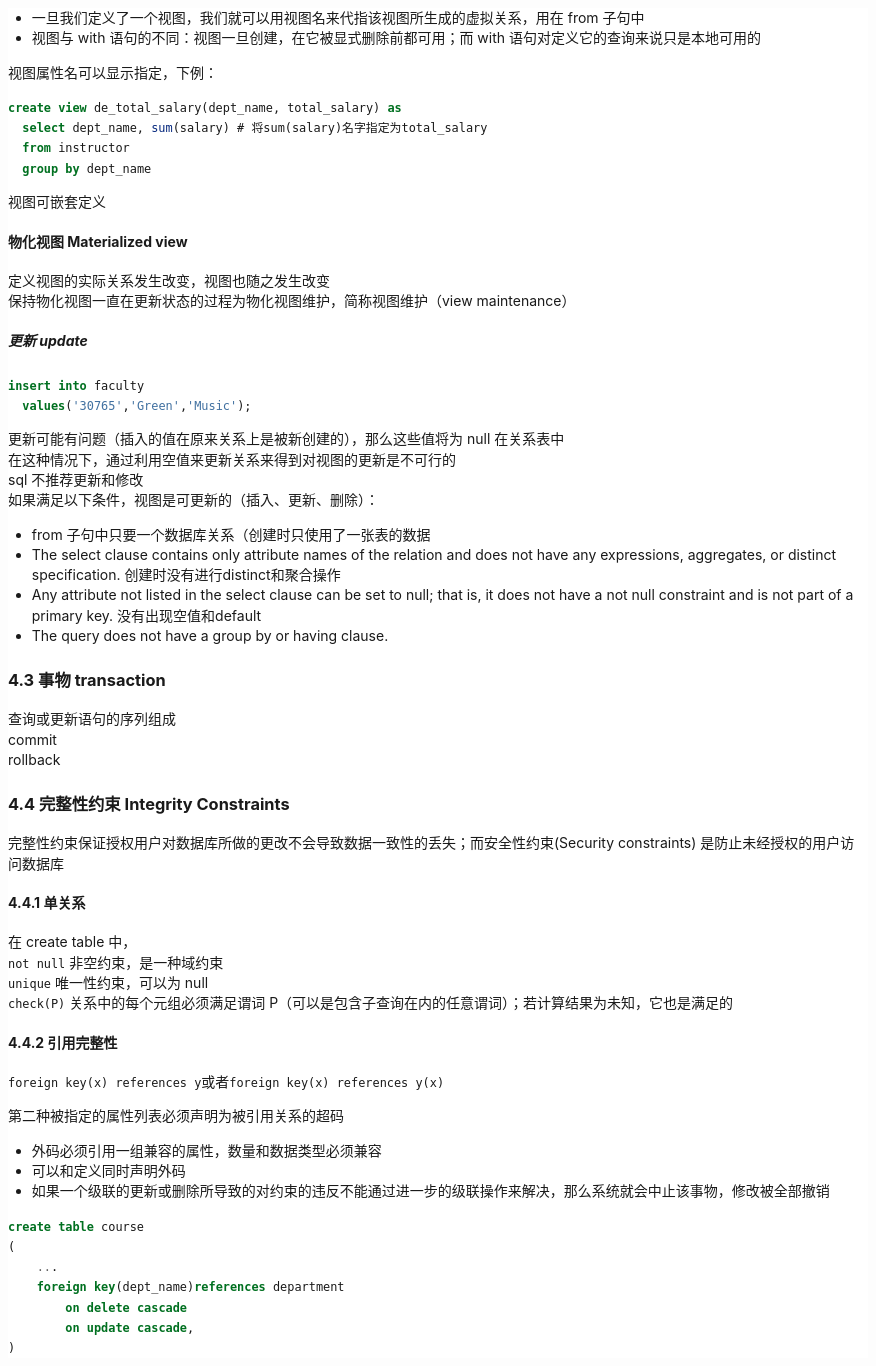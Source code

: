 - 一旦我们定义了一个视图，我们就可以用视图名来代指该视图所生成的虚拟关系，用在 from 子句中
- 视图与 with 语句的不同：视图一旦创建，在它被显式删除前都可用；而 with 语句对定义它的查询来说只是本地可用的

视图属性名可以显示指定，下例：
```sql
create view de_total_salary(dept_name, total_salary) as
  select dept_name, sum(salary) # 将sum(salary)名字指定为total_salary
  from instructor
  group by dept_name
```
视图可嵌套定义

#### 物化视图 Materialized view
定义视图的实际关系发生改变，视图也随之发生改变<br />保持物化视图一直在更新状态的过程为物化视图维护，简称视图维护（view maintenance）
##### 更新 update
```sql
insert into faculty
  values('30765','Green','Music');
```
更新可能有问题（插入的值在原来关系上是被新创建的），那么这些值将为 null 在关系表中<br />在这种情况下，通过利用空值来更新关系来得到对视图的更新是不可行的<br />sql 不推荐更新和修改<br />如果满足以下条件，视图是可更新的（插入、更新、删除）：

- from 子句中只要一个数据库关系（创建时只使用了一张表的数据
- The select clause contains only attribute names of the relation and does not have any expressions, aggregates, or distinct specification.  创建时没有进行distinct和聚合操作
- Any attribute not listed in the select clause can be set to null; that is, it does not have a not null constraint and is not part of a primary key. 没有出现空值和default
- The query does not have a group by or having clause.

### 4.3 事物 transaction
查询或更新语句的序列组成<br />commit<br />rollback
### 4.4 完整性约束 Integrity Constraints
完整性约束保证授权用户对数据库所做的更改不会导致数据一致性的丢失；而安全性约束(Security constraints) 是防止未经授权的用户访问数据库
#### 4.4.1 单关系
在 create table 中，<br />`not null` 非空约束，是一种域约束<br />`unique` 唯一性约束，可以为 null<br />`check(P)` 关系中的每个元组必须满足谓词 P（可以是包含子查询在内的任意谓词）；若计算结果为未知，它也是满足的

#### 4.4.2 引用完整性

``foreign key(x) references y``或者``foreign key(x) references y(x)``

第二种被指定的属性列表必须声明为被引用关系的超码

- 外码必须引用一组兼容的属性，数量和数据类型必须兼容
- 可以和定义同时声明外码
- 如果一个级联的更新或删除所导致的对约束的违反不能通过进一步的级联操作来解决，那么系统就会中止该事物，修改被全部撤销

```sql
create table course
(
    ...
    foreign key(dept_name)references department
    	on delete cascade
    	on update cascade,
)
```
